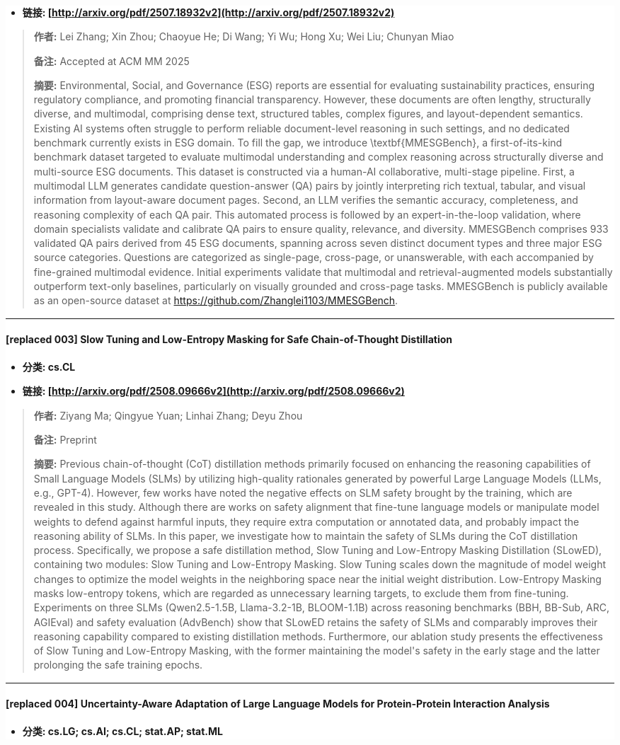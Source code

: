 - **链接: [http://arxiv.org/pdf/2507.18932v2](http://arxiv.org/pdf/2507.18932v2)**

> **作者:** Lei Zhang; Xin Zhou; Chaoyue He; Di Wang; Yi Wu; Hong Xu; Wei Liu; Chunyan Miao
>
> **备注:** Accepted at ACM MM 2025
>
> **摘要:** Environmental, Social, and Governance (ESG) reports are essential for evaluating sustainability practices, ensuring regulatory compliance, and promoting financial transparency. However, these documents are often lengthy, structurally diverse, and multimodal, comprising dense text, structured tables, complex figures, and layout-dependent semantics. Existing AI systems often struggle to perform reliable document-level reasoning in such settings, and no dedicated benchmark currently exists in ESG domain. To fill the gap, we introduce \textbf{MMESGBench}, a first-of-its-kind benchmark dataset targeted to evaluate multimodal understanding and complex reasoning across structurally diverse and multi-source ESG documents. This dataset is constructed via a human-AI collaborative, multi-stage pipeline. First, a multimodal LLM generates candidate question-answer (QA) pairs by jointly interpreting rich textual, tabular, and visual information from layout-aware document pages. Second, an LLM verifies the semantic accuracy, completeness, and reasoning complexity of each QA pair. This automated process is followed by an expert-in-the-loop validation, where domain specialists validate and calibrate QA pairs to ensure quality, relevance, and diversity. MMESGBench comprises 933 validated QA pairs derived from 45 ESG documents, spanning across seven distinct document types and three major ESG source categories. Questions are categorized as single-page, cross-page, or unanswerable, with each accompanied by fine-grained multimodal evidence. Initial experiments validate that multimodal and retrieval-augmented models substantially outperform text-only baselines, particularly on visually grounded and cross-page tasks. MMESGBench is publicly available as an open-source dataset at https://github.com/Zhanglei1103/MMESGBench.
>
---
#### [replaced 003] Slow Tuning and Low-Entropy Masking for Safe Chain-of-Thought Distillation
- **分类: cs.CL**

- **链接: [http://arxiv.org/pdf/2508.09666v2](http://arxiv.org/pdf/2508.09666v2)**

> **作者:** Ziyang Ma; Qingyue Yuan; Linhai Zhang; Deyu Zhou
>
> **备注:** Preprint
>
> **摘要:** Previous chain-of-thought (CoT) distillation methods primarily focused on enhancing the reasoning capabilities of Small Language Models (SLMs) by utilizing high-quality rationales generated by powerful Large Language Models (LLMs, e.g., GPT-4). However, few works have noted the negative effects on SLM safety brought by the training, which are revealed in this study. Although there are works on safety alignment that fine-tune language models or manipulate model weights to defend against harmful inputs, they require extra computation or annotated data, and probably impact the reasoning ability of SLMs. In this paper, we investigate how to maintain the safety of SLMs during the CoT distillation process. Specifically, we propose a safe distillation method, Slow Tuning and Low-Entropy Masking Distillation (SLowED), containing two modules: Slow Tuning and Low-Entropy Masking. Slow Tuning scales down the magnitude of model weight changes to optimize the model weights in the neighboring space near the initial weight distribution. Low-Entropy Masking masks low-entropy tokens, which are regarded as unnecessary learning targets, to exclude them from fine-tuning. Experiments on three SLMs (Qwen2.5-1.5B, Llama-3.2-1B, BLOOM-1.1B) across reasoning benchmarks (BBH, BB-Sub, ARC, AGIEval) and safety evaluation (AdvBench) show that SLowED retains the safety of SLMs and comparably improves their reasoning capability compared to existing distillation methods. Furthermore, our ablation study presents the effectiveness of Slow Tuning and Low-Entropy Masking, with the former maintaining the model's safety in the early stage and the latter prolonging the safe training epochs.
>
---
#### [replaced 004] Uncertainty-Aware Adaptation of Large Language Models for Protein-Protein Interaction Analysis
- **分类: cs.LG; cs.AI; cs.CL; stat.AP; stat.ML**
